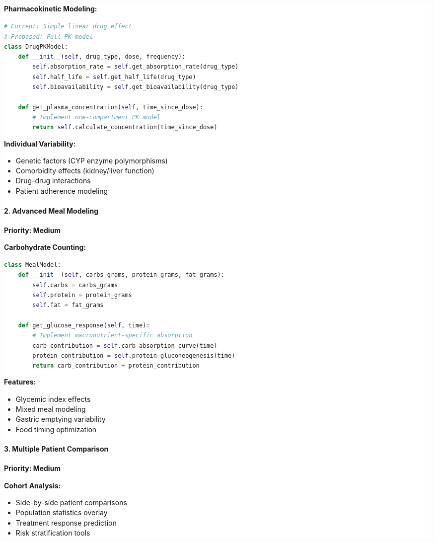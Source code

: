 **Pharmacokinetic Modeling:**
```python
# Current: Simple linear drug effect
# Proposed: Full PK model
class DrugPKModel:
    def __init__(self, drug_type, dose, frequency):
        self.absorption_rate = self.get_absorption_rate(drug_type)
        self.half_life = self.get_half_life(drug_type)
        self.bioavailability = self.get_bioavailability(drug_type)
    
    def get_plasma_concentration(self, time_since_dose):
        # Implement one-compartment PK model
        return self.calculate_concentration(time_since_dose)
```

**Individual Variability:**
- Genetic factors (CYP enzyme polymorphisms)
- Comorbidity effects (kidney/liver function)
- Drug-drug interactions
- Patient adherence modeling

#### 2. Advanced Meal Modeling
**Priority: Medium**

**Carbohydrate Counting:**
```python
class MealModel:
    def __init__(self, carbs_grams, protein_grams, fat_grams):
        self.carbs = carbs_grams
        self.protein = protein_grams
        self.fat = fat_grams
    
    def get_glucose_response(self, time):
        # Implement macronutrient-specific absorption
        carb_contribution = self.carb_absorption_curve(time)
        protein_contribution = self.protein_gluconeogenesis(time)
        return carb_contribution + protein_contribution
```

**Features:**
- Glycemic index effects
- Mixed meal modeling  
- Gastric emptying variability
- Food timing optimization

#### 3. Multiple Patient Comparison
**Priority: Medium**

**Cohort Analysis:**
- Side-by-side patient comparisons
- Population statistics overlay
- Treatment response prediction
- Risk stratification tools
